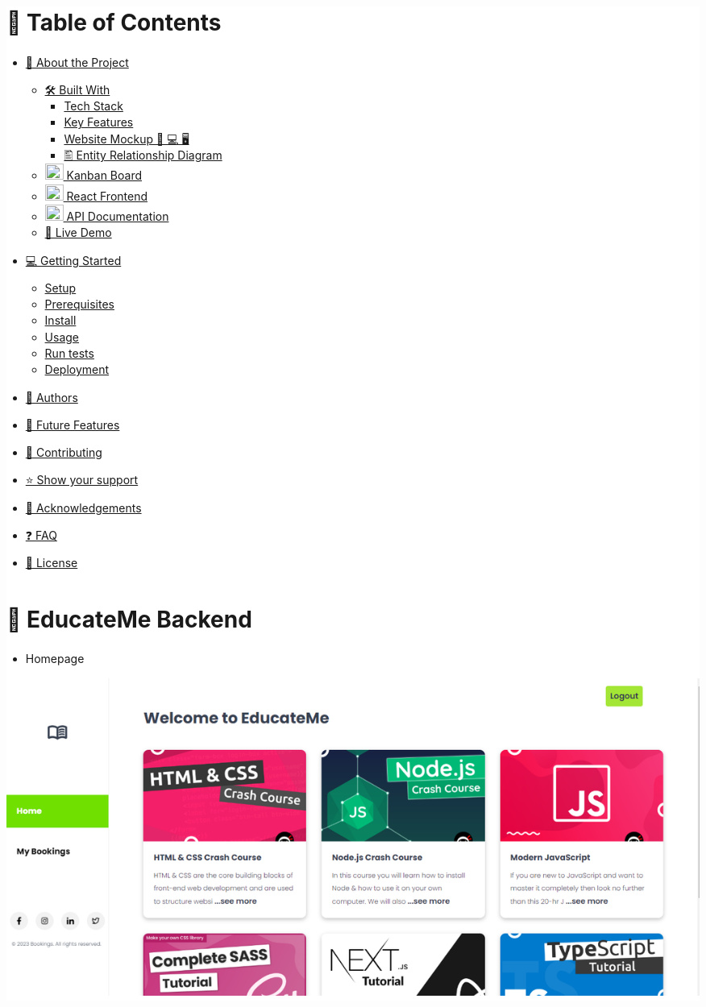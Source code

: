 <a name="readme-top"></a>



# 📗 Table of Contents

- [📖 About the Project](#about-project)
  - [🛠 Built With](#built-with)
    - [Tech Stack](#tech-stack)
    - [Key Features](#key-features)
    - [Website Mockup 📱 💻 🖥️](#screenshots)
    - [🖺 Entity Relationship Diagram](#er-diagram)
  - [<img src="https://cdn-icons-png.flaticon.com/512/5360/5360804.png" width="23" height="20"/> Kanban Board](#kanban-board)
  - [<img src="https://upload.wikimedia.org/wikipedia/commons/thumb/a/a7/React-icon.svg/539px-React-icon.svg.png" width="23" height="20"/> React Frontend](#react-frontend)
  - [<img src="https://emojipedia-us.s3.amazonaws.com/source/microsoft-teams/337/spiral-notepad_1f5d2-fe0f.png" width="23" height="20"/> API Documentation](#api-docs)
  - [🚀 Live Demo](#live-demo)
  
- [💻 Getting Started](#getting-started)
  - [Setup](#setup)
  - [Prerequisites](#prerequisites)
  - [Install](#install)
  - [Usage](#usage)
  - [Run tests](#run-tests)
  - [Deployment](#triangular_flag_on_post-deployment)
- [👥 Authors](#authors)
- [🔭 Future Features](#future-features)
- [🤝 Contributing](#contributing)
- [⭐️ Show your support](#support)
- [🙏 Acknowledgements](#acknowledgements)
- [❓ FAQ](#faq)
- [📝 License](#license)



# 📖 EducateMe Backend <a name="about-project"></a>
- Homepage
<img src="./react-pic.png" />
